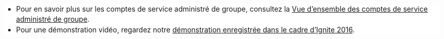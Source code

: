 - Pour en savoir plus sur les comptes de service administré de groupe, consultez la [Vue d’ensemble des comptes de service administré de groupe](https://docs.microsoft.com/windows-server/security/group-managed-service-accounts/group-managed-service-accounts-overview).
- Pour une démonstration vidéo, regardez notre [démonstration enregistrée dans le cadre d’Ignite 2016](https://youtu.be/cZHPz80I-3s?t=2672).
